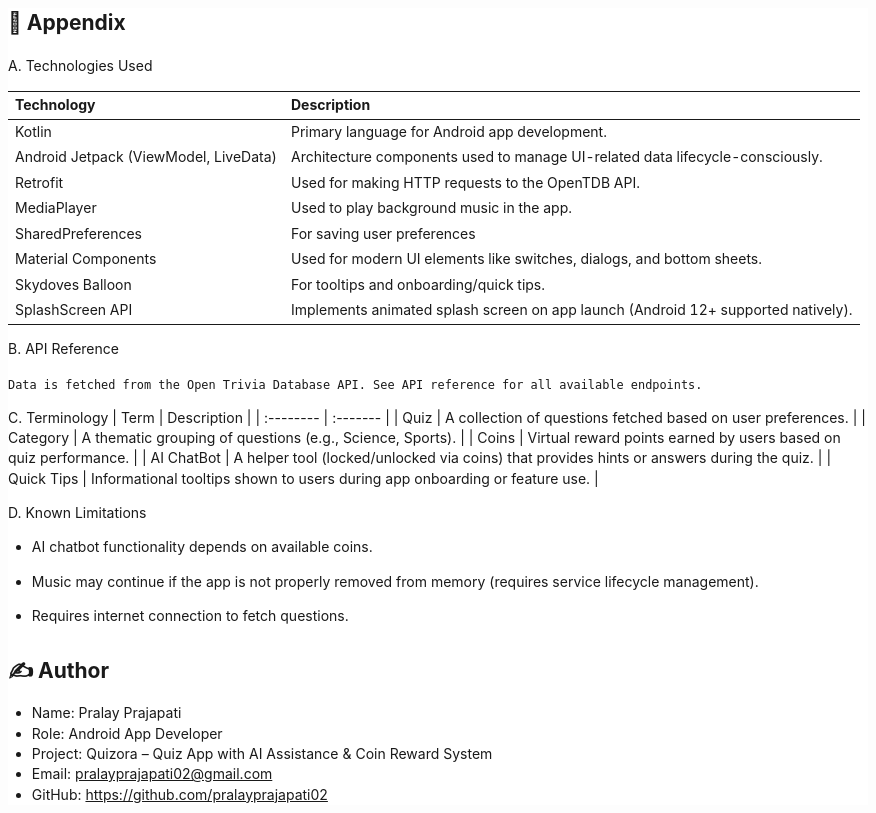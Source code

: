 

## 📎 Appendix

A. Technologies Used

| Technology | Description     |
| :-------- | :------- |
| Kotlin | Primary language for Android app development. |
| Android Jetpack (ViewModel, LiveData) | Architecture components used to manage UI-related data lifecycle-consciously. |
| Retrofit | Used for making HTTP requests to the OpenTDB API. |
| MediaPlayer | Used to play background music in the app. |
| SharedPreferences | For saving user preferences |
| Material Components | Used for modern UI elements like switches, dialogs, and bottom sheets. |
| Skydoves Balloon | For tooltips and onboarding/quick tips. |
| SplashScreen API | Implements animated splash screen on app launch (Android 12+ supported natively). |


B. API Reference

    Data is fetched from the Open Trivia Database API. See API reference for all available endpoints.


C. Terminology
| Term | Description     |
| :-------- | :------- |
| Quiz | A collection of questions fetched based on user preferences. |
| Category | 	A thematic grouping of questions (e.g., Science, Sports). |
| Coins | Virtual reward points earned by users based on quiz performance. |
| AI ChatBot | A helper tool (locked/unlocked via coins) that provides hints or answers during the quiz. |
| Quick Tips | Informational tooltips shown to users during app onboarding or feature use. |

D. Known Limitations
 - AI chatbot functionality depends on available coins.

 - Music may continue if the app is not properly removed from memory (requires service lifecycle management).

 - Requires internet connection to fetch questions.
## ✍️ Author

- Name: Pralay Prajapati
- Role: Android App Developer
- Project: Quizora – Quiz App with AI Assistance & Coin Reward System
- Email: pralayprajapati02@gmail.com
- GitHub: https://github.com/pralayprajapati02
